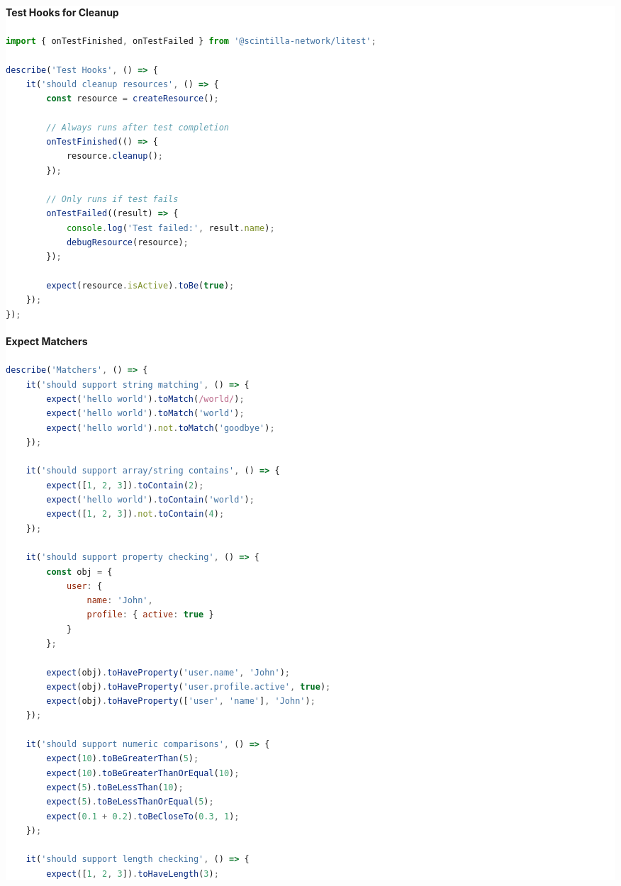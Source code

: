 #### Test Hooks for Cleanup


```javascript
import { onTestFinished, onTestFailed } from '@scintilla-network/litest';

describe('Test Hooks', () => {
    it('should cleanup resources', () => {
        const resource = createResource();
        
        // Always runs after test completion
        onTestFinished(() => {
            resource.cleanup();
        });
        
        // Only runs if test fails
        onTestFailed((result) => {
            console.log('Test failed:', result.name);
            debugResource(resource);
        });
        
        expect(resource.isActive).toBe(true);
    });
});
```

#### Expect Matchers

```javascript
describe('Matchers', () => {
    it('should support string matching', () => {
        expect('hello world').toMatch(/world/);
        expect('hello world').toMatch('world');
        expect('hello world').not.toMatch('goodbye');
    });

    it('should support array/string contains', () => {
        expect([1, 2, 3]).toContain(2);
        expect('hello world').toContain('world');
        expect([1, 2, 3]).not.toContain(4);
    });

    it('should support property checking', () => {
        const obj = { 
            user: { 
                name: 'John', 
                profile: { active: true }
            }
        };
        
        expect(obj).toHaveProperty('user.name', 'John');
        expect(obj).toHaveProperty('user.profile.active', true);
        expect(obj).toHaveProperty(['user', 'name'], 'John');
    });

    it('should support numeric comparisons', () => {
        expect(10).toBeGreaterThan(5);
        expect(10).toBeGreaterThanOrEqual(10);
        expect(5).toBeLessThan(10);
        expect(5).toBeLessThanOrEqual(5);
        expect(0.1 + 0.2).toBeCloseTo(0.3, 1);
    });

    it('should support length checking', () => {
        expect([1, 2, 3]).toHaveLength(3);
```